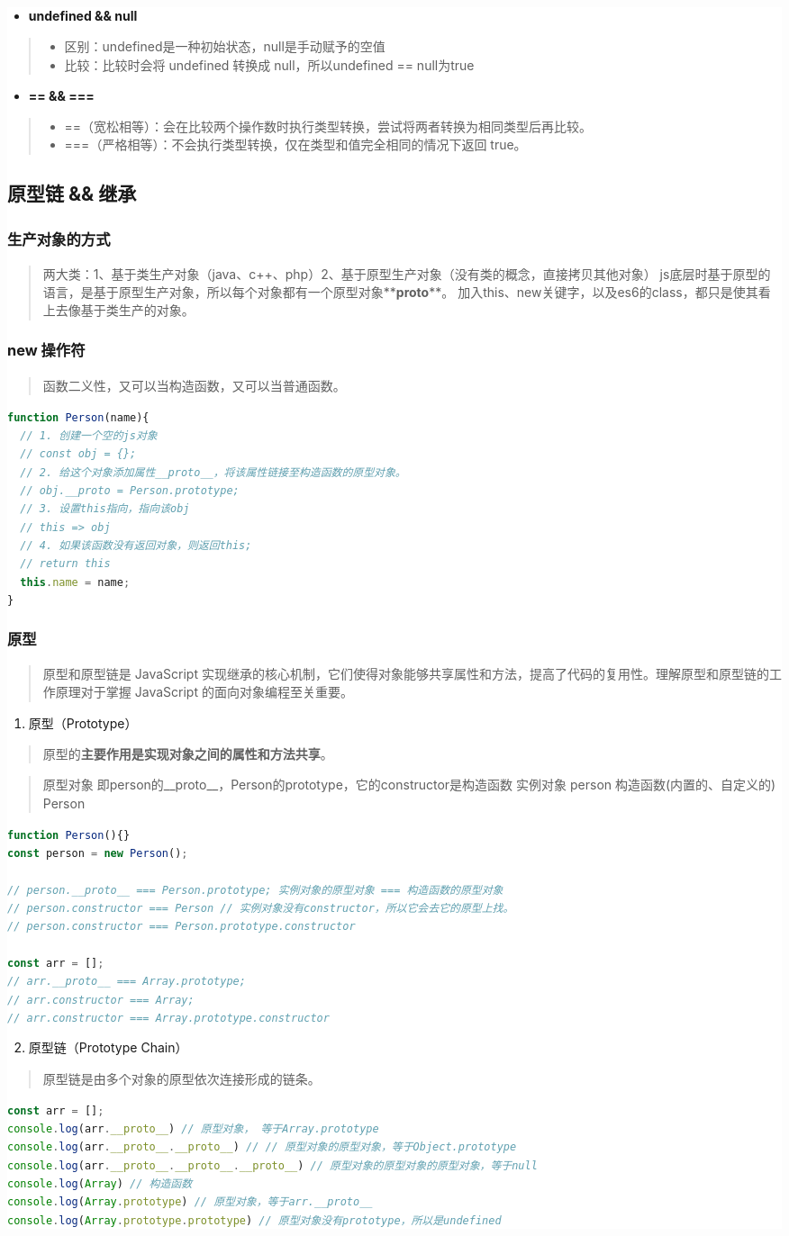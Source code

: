 - **undefined && null**
> - 区别：undefined是一种初始状态，null是手动赋予的空值
> - 比较：比较时会将 undefined 转换成 null，所以undefined == null为true

- **== && ===**
> - ==（宽松相等）：会在比较两个操作数时执行类型转换，尝试将两者转换为相同类型后再比较。
> - ===（严格相等）：不会执行类型转换，仅在类型和值完全相同的情况下返回 true。


## 原型链 && 继承

### **生产对象的方式**
> 两大类：1、基于类生产对象（java、c++、php）2、基于原型生产对象（没有类的概念，直接拷贝其他对象）
> js底层时基于原型的语言，是基于原型生产对象，所以每个对象都有一个原型对象**__proto__**。
> 加入this、new关键字，以及es6的class，都只是使其看上去像基于类生产的对象。

### **new 操作符**
> 函数二义性，又可以当构造函数，又可以当普通函数。
```js
function Person(name){
  // 1. 创建一个空的js对象
  // const obj = {};
  // 2. 给这个对象添加属性__proto__，将该属性链接至构造函数的原型对象。
  // obj.__proto = Person.prototype;
  // 3. 设置this指向，指向该obj
  // this => obj
  // 4. 如果该函数没有返回对象，则返回this;
  // return this
  this.name = name;
}
```

### **原型**
> 原型和原型链是 JavaScript 实现继承的核心机制，它们使得对象能够共享属性和方法，提高了代码的复用性。理解原型和原型链的工作原理对于掌握 JavaScript 的面向对象编程至关重要。

1. 原型（Prototype）
> 原型的**主要作用是实现对象之间的属性和方法共享**。

> 原型对象 即person的__proto__，Person的prototype，它的constructor是构造函数
> 实例对象 person
> 构造函数(内置的、自定义的) Person
```js
function Person(){}
const person = new Person();

// person.__proto__ === Person.prototype; 实例对象的原型对象 === 构造函数的原型对象
// person.constructor === Person // 实例对象没有constructor，所以它会去它的原型上找。
// person.constructor === Person.prototype.constructor

const arr = [];
// arr.__proto__ === Array.prototype;
// arr.constructor === Array;
// arr.constructor === Array.prototype.constructor

```
2. 原型链（Prototype Chain）
> 原型链是由多个对象的原型依次连接形成的链条。
```js
const arr = [];
console.log(arr.__proto__) // 原型对象， 等于Array.prototype
console.log(arr.__proto__.__proto__) // // 原型对象的原型对象，等于Object.prototype
console.log(arr.__proto__.__proto__.__proto__) // 原型对象的原型对象的原型对象，等于null
console.log(Array) // 构造函数
console.log(Array.prototype) // 原型对象，等于arr.__proto__ 
console.log(Array.prototype.prototype) // 原型对象没有prototype，所以是undefined
```